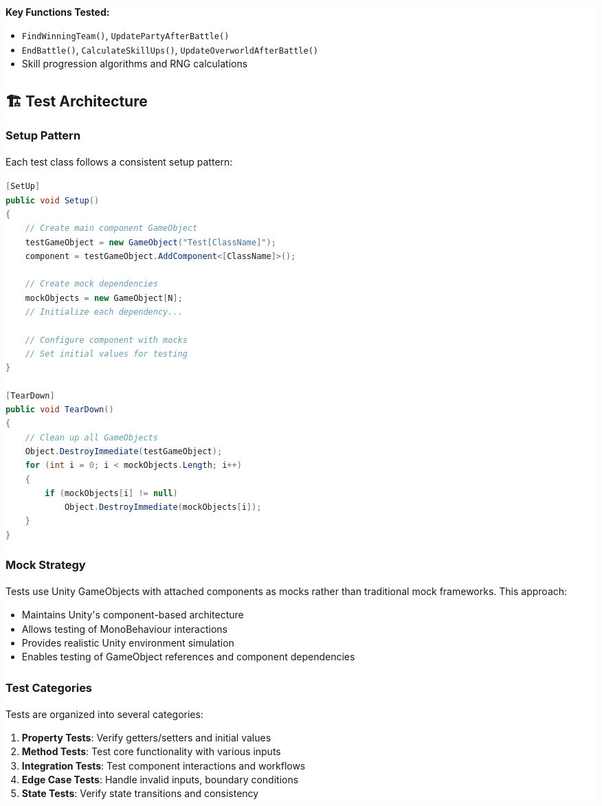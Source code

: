 **Key Functions Tested:**
- `FindWinningTeam()`, `UpdatePartyAfterBattle()`
- `EndBattle()`, `CalculateSkillUps()`, `UpdateOverworldAfterBattle()`
- Skill progression algorithms and RNG calculations

## 🏗️ Test Architecture

### Setup Pattern
Each test class follows a consistent setup pattern:
```csharp
[SetUp]
public void Setup()
{
    // Create main component GameObject
    testGameObject = new GameObject("Test[ClassName]");
    component = testGameObject.AddComponent<[ClassName]>();
    
    // Create mock dependencies
    mockObjects = new GameObject[N];
    // Initialize each dependency...
    
    // Configure component with mocks
    // Set initial values for testing
}

[TearDown]
public void TearDown()
{
    // Clean up all GameObjects
    Object.DestroyImmediate(testGameObject);
    for (int i = 0; i < mockObjects.Length; i++)
    {
        if (mockObjects[i] != null)
            Object.DestroyImmediate(mockObjects[i]);
    }
}
```

### Mock Strategy
Tests use Unity GameObjects with attached components as mocks rather than traditional mock frameworks. This approach:
- Maintains Unity's component-based architecture
- Allows testing of MonoBehaviour interactions
- Provides realistic Unity environment simulation
- Enables testing of GameObject references and component dependencies

### Test Categories
Tests are organized into several categories:

1. **Property Tests**: Verify getters/setters and initial values
2. **Method Tests**: Test core functionality with various inputs
3. **Integration Tests**: Test component interactions and workflows
4. **Edge Case Tests**: Handle invalid inputs, boundary conditions
5. **State Tests**: Verify state transitions and consistency
